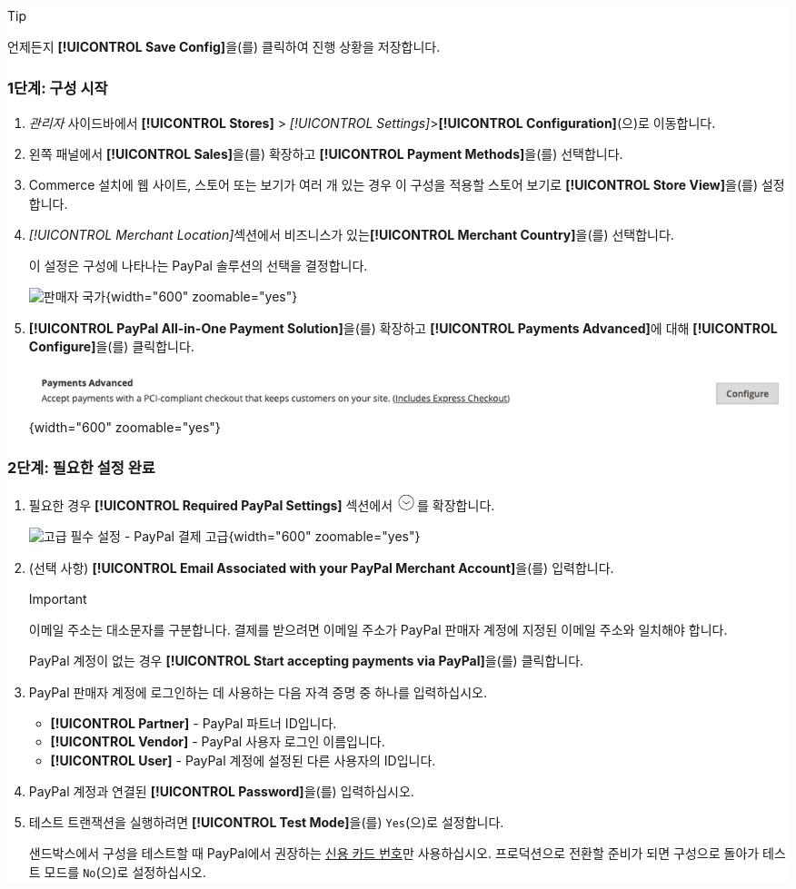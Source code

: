 >[!TIP]
>
>언제든지 **[!UICONTROL Save Config]**&#x200B;을(를) 클릭하여 진행 상황을 저장합니다.

### 1단계: 구성 시작

1. _관리자_ 사이드바에서 **[!UICONTROL Stores]** > _[!UICONTROL Settings]_>**[!UICONTROL Configuration]**(으)로 이동합니다.

1. 왼쪽 패널에서 **[!UICONTROL Sales]**&#x200B;을(를) 확장하고 **[!UICONTROL Payment Methods]**&#x200B;을(를) 선택합니다.

1. Commerce 설치에 웹 사이트, 스토어 또는 보기가 여러 개 있는 경우 이 구성을 적용할 스토어 보기로 **[!UICONTROL Store View]**&#x200B;을(를) 설정합니다.

1. _[!UICONTROL Merchant Location]_&#x200B;섹션에서 비즈니스가 있는&#x200B;**[!UICONTROL Merchant Country]**&#x200B;을(를) 선택합니다.

   이 설정은 구성에 나타나는 PayPal 솔루션의 선택을 결정합니다.

   ![판매자 국가](../configuration-reference/sales/assets/payment-methods-merchant-location.png){width="600" zoomable="yes"}

1. **[!UICONTROL PayPal All-in-One Payment Solution]**&#x200B;을(를) 확장하고 **[!UICONTROL Payments Advanced]**&#x200B;에 대해 **[!UICONTROL Configure]**&#x200B;을(를) 클릭합니다.

   ![PayPal 결제 고급](./assets/paypal-payments-advanced.png){width="600" zoomable="yes"}

### 2단계: 필요한 설정 완료

1. 필요한 경우 **[!UICONTROL Required PayPal Settings]** 섹션에서 ![확장 선택기](../assets/icon-display-expand.png)를 확장합니다.

   ![고급 필수 설정 - PayPal 결제 고급](../configuration-reference/sales/assets/payment-methods-paypal-payments-advanced-required.png){width="600" zoomable="yes"}

1. (선택 사항) **[!UICONTROL Email Associated with your PayPal Merchant Account]**&#x200B;을(를) 입력합니다.

   >[!IMPORTANT]
   >
   >이메일 주소는 대소문자를 구분합니다. 결제를 받으려면 이메일 주소가 PayPal 판매자 계정에 지정된 이메일 주소와 일치해야 합니다.

   PayPal 계정이 없는 경우 **[!UICONTROL Start accepting payments via PayPal]**&#x200B;을(를) 클릭합니다.

1. PayPal 판매자 계정에 로그인하는 데 사용하는 다음 자격 증명 중 하나를 입력하십시오.

   - **[!UICONTROL Partner]** - PayPal 파트너 ID입니다.
   - **[!UICONTROL Vendor]** - PayPal 사용자 로그인 이름입니다.
   - **[!UICONTROL User]** - PayPal 계정에 설정된 다른 사용자의 ID입니다.

1. PayPal 계정과 연결된 **[!UICONTROL Password]**&#x200B;을(를) 입력하십시오.

1. 테스트 트랜잭션을 실행하려면 **[!UICONTROL Test Mode]**&#x200B;을(를) `Yes`(으)로 설정합니다.

   샌드박스에서 구성을 테스트할 때 PayPal에서 권장하는 [신용 카드 번호][3]만 사용하십시오. 프로덕션으로 전환할 준비가 되면 구성으로 돌아가 테스트 모드를 `No`(으)로 설정하십시오.


[1]: https://www.paypal.com/webapps/mpp/how-to-sell-online
[2]: https://manager.paypal.com/
[3]: https://www.paypalobjects.com/en_AU/vhelp/paypalmanager_help/credit_card_numbers.htm
[4]: https://developer.paypal.com/docs/payflow/gs-ppa-hosted-pages/